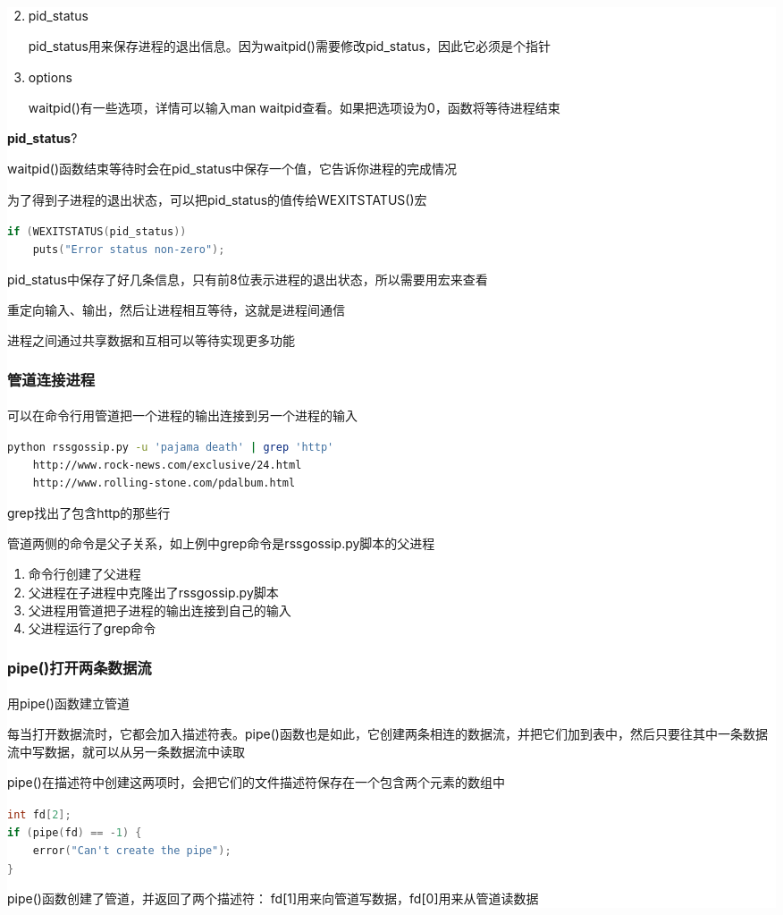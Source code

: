 2. pid_status

   pid_status用来保存进程的退出信息。因为waitpid()需要修改pid_status，因此它必须是个指针

3. options

   waitpid()有一些选项，详情可以输入man waitpid查看。如果把选项设为0，函数将等待进程结束

**pid_status**?

waitpid()函数结束等待时会在pid_status中保存一个值，它告诉你进程的完成情况

为了得到子进程的退出状态，可以把pid_status的值传给WEXITSTATUS()宏

```c
if (WEXITSTATUS(pid_status))
    puts("Error status non-zero");
```

pid_status中保存了好几条信息，只有前8位表示进程的退出状态，所以需要用宏来查看

重定向输入、输出，然后让进程相互等待，这就是进程间通信

进程之间通过共享数据和互相可以等待实现更多功能

### 管道连接进程

可以在命令行用管道把一个进程的输出连接到另一个进程的输入

```bash
python rssgossip.py -u 'pajama death' | grep 'http'
	http://www.rock-news.com/exclusive/24.html
	http://www.rolling-stone.com/pdalbum.html
```

grep找出了包含http的那些行

管道两侧的命令是父子关系，如上例中grep命令是rssgossip.py脚本的父进程

1. 命令行创建了父进程
2. 父进程在子进程中克隆出了rssgossip.py脚本
3. 父进程用管道把子进程的输出连接到自己的输入
4. 父进程运行了grep命令

### pipe()打开两条数据流

用pipe()函数建立管道

每当打开数据流时，它都会加入描述符表。pipe()函数也是如此，它创建两条相连的数据流，并把它们加到表中，然后只要往其中一条数据流中写数据，就可以从另一条数据流中读取

pipe()在描述符中创建这两项时，会把它们的文件描述符保存在一个包含两个元素的数组中

```c
int fd[2];
if (pipe(fd) == -1) {
	error("Can't create the pipe");
}
```

pipe()函数创建了管道，并返回了两个描述符： fd[1]用来向管道写数据，fd[0]用来从管道读数据
